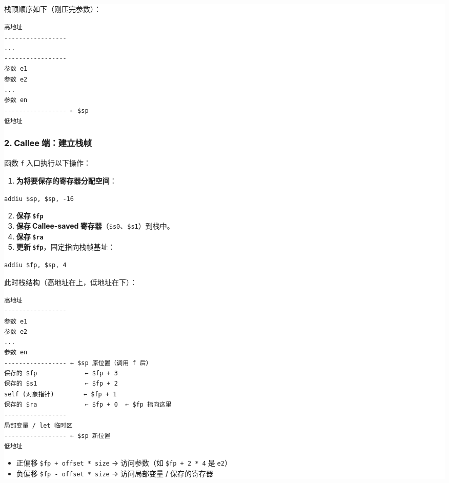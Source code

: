 栈顶顺序如下（刚压完参数）：

```
高地址
-----------------
...
-----------------
参数 e1
参数 e2
...
参数 en
----------------- ← $sp
低地址
```

### 2. Callee 端：建立栈帧
函数 `f` 入口执行以下操作：

1. **为将要保存的寄存器分配空间**：

```
addiu $sp, $sp, -16
```

2. **保存 `$fp`**
3. **保存 Callee-saved 寄存器**（`$s0`、`$s1`）到栈中。
4. **保存 `$ra`**
5. **更新 `$fp`**，固定指向栈帧基址：

```
addiu $fp, $sp, 4
```

此时栈结构（高地址在上，低地址在下）：

```
高地址
-----------------
参数 e1
参数 e2
...
参数 en
----------------- ← $sp 原位置（调用 f 后）
保存的 $fp             ← $fp + 3
保存的 $s1             ← $fp + 2
self (对象指针)        ← $fp + 1 
保存的 $ra             ← $fp + 0  ← $fp 指向这里
-----------------
局部变量 / let 临时区
----------------- ← $sp 新位置
低地址
```

- 正偏移 `$fp + offset * size` → 访问参数（如 `$fp + 2 * 4` 是 `e2`）
- 负偏移 `$fp - offset * size` → 访问局部变量 / 保存的寄存器
